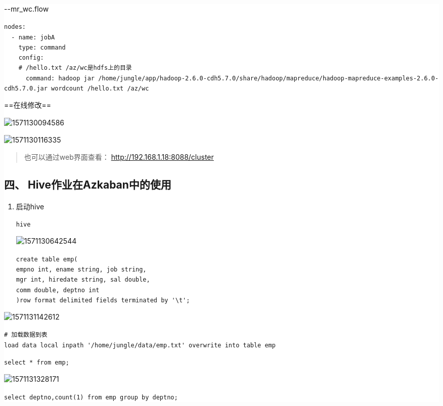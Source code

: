 --mr_wc.flow

```
nodes:
  - name: jobA
    type: command
    config:
    # /hello.txt /az/wc是hdfs上的目录
      command: hadoop jar /home/jungle/app/hadoop-2.6.0-cdh5.7.0/share/hadoop/mapreduce/hadoop-mapreduce-examples-2.6.0-cdh5.7.0.jar wordcount /hello.txt /az/wc

```

==在线修改==

![1571130094586](/home/wxk/PycharmProjects/wxk_pySpark/WXK笔记总结/picture/1571130094586.png)

![1571130116335](/home/wxk/PycharmProjects/wxk_pySpark/WXK笔记总结/picture/1571130116335.png)

> 也可以通过web界面查看： http://192.168.1.18:8088/cluster 

## 四、 Hive作业在Azkaban中的使用 

1. 启动hive

   ```
   hive
   ```

   ![1571130642544](/home/wxk/PycharmProjects/wxk_pySpark/WXK笔记总结/picture/1571130642544.png)

   ```
   create table emp(
   empno int, ename string, job string,
   mgr int, hiredate string, sal double,
   comm double, deptno int
   )row format delimited fields terminated by '\t';
   ```

![1571131142612](/home/wxk/PycharmProjects/wxk_pySpark/WXK笔记总结/picture/1571131142612.png)

```
# 加载数据到表
load data local inpath '/home/jungle/data/emp.txt' overwrite into table emp
```



```
select * from emp;
```

![1571131328171](/home/wxk/PycharmProjects/wxk_pySpark/WXK笔记总结/picture/1571131328171.png)

```
select deptno,count(1) from emp group by deptno;
```
